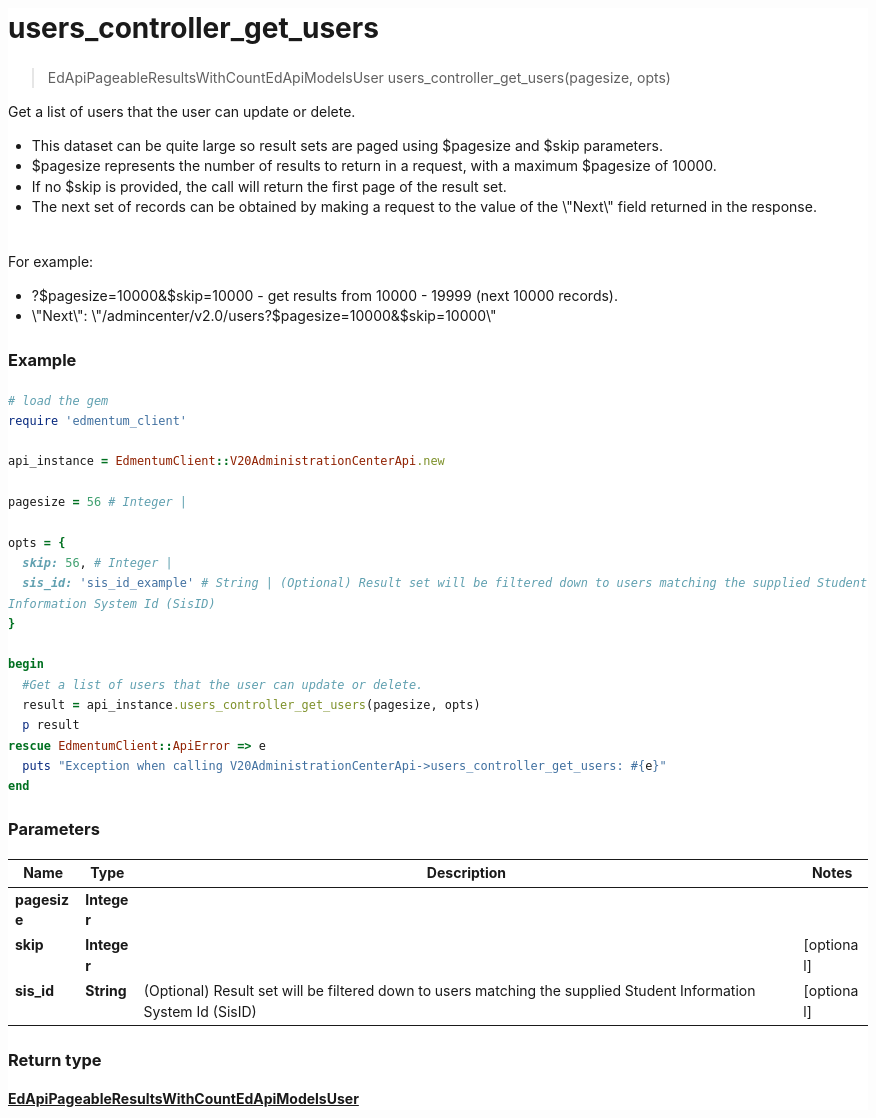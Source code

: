 

# **users_controller_get_users**
> EdApiPageableResultsWithCountEdApiModelsUser users_controller_get_users(pagesize, opts)

Get a list of users that the user can update or delete.

<ul>    <li>This dataset can be quite large so result sets are paged using $pagesize and $skip parameters.</li>    <li>$pagesize represents the number of results to return in a request, with a maximum $pagesize of 10000.</li>    <li>If no $skip is provided, the call will return the first page of the result set.</li>    <li>The next set of records can be obtained by making a request to the value of the \"Next\" field returned in the response.</li>  </ul>  <br>For example:</br>  <ul>    <li>?$pagesize=10000&amp;$skip=10000 - get results from 10000 - 19999 (next 10000 records).</li>    <li>\"Next\": \"/admincenter/v2.0/users?$pagesize=10000&amp;$skip=10000\"</li>  </ul>

### Example

```ruby
# load the gem
require 'edmentum_client'

api_instance = EdmentumClient::V20AdministrationCenterApi.new

pagesize = 56 # Integer | 

opts = {
  skip: 56, # Integer | 
  sis_id: 'sis_id_example' # String | (Optional) Result set will be filtered down to users matching the supplied Student Information System Id (SisID)
}

begin
  #Get a list of users that the user can update or delete.
  result = api_instance.users_controller_get_users(pagesize, opts)
  p result
rescue EdmentumClient::ApiError => e
  puts "Exception when calling V20AdministrationCenterApi->users_controller_get_users: #{e}"
end
```

### Parameters

Name | Type | Description  | Notes
------------- | ------------- | ------------- | -------------
 **pagesize** | **Integer**|  | 
 **skip** | **Integer**|  | [optional] 
 **sis_id** | **String**| (Optional) Result set will be filtered down to users matching the supplied Student Information System Id (SisID) | [optional] 

### Return type

[**EdApiPageableResultsWithCountEdApiModelsUser**](EdApiPageableResultsWithCountEdApiModelsUser.md)
